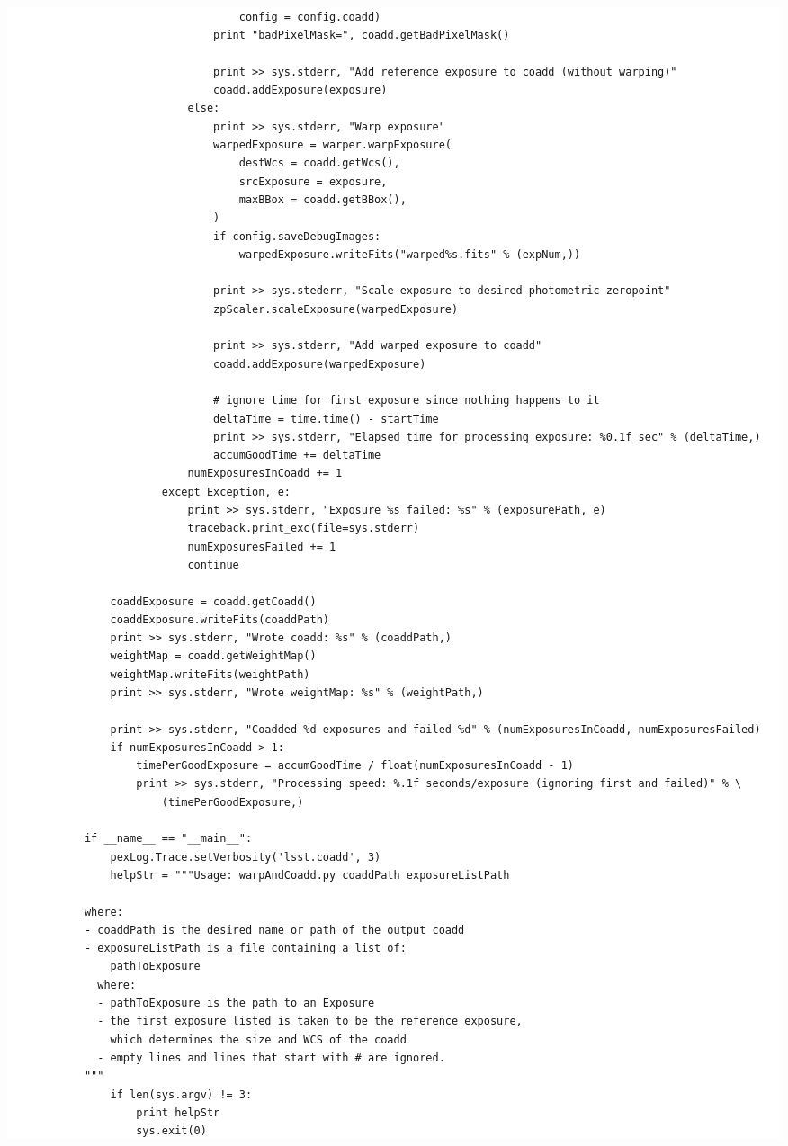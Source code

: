                                         config = config.coadd)
                                    print "badPixelMask=", coadd.getBadPixelMask()
                                    
                                    print >> sys.stderr, "Add reference exposure to coadd (without warping)"
                                    coadd.addExposure(exposure)
                                else:
                                    print >> sys.stderr, "Warp exposure"
                                    warpedExposure = warper.warpExposure(
                                        destWcs = coadd.getWcs(),
                                        srcExposure = exposure,
                                        maxBBox = coadd.getBBox(),
                                    )
                                    if config.saveDebugImages:
                                        warpedExposure.writeFits("warped%s.fits" % (expNum,))
                                    
                                    print >> sys.stederr, "Scale exposure to desired photometric zeropoint"
                                    zpScaler.scaleExposure(warpedExposure)
                
                                    print >> sys.stderr, "Add warped exposure to coadd"
                                    coadd.addExposure(warpedExposure)
                
                                    # ignore time for first exposure since nothing happens to it
                                    deltaTime = time.time() - startTime
                                    print >> sys.stderr, "Elapsed time for processing exposure: %0.1f sec" % (deltaTime,)
                                    accumGoodTime += deltaTime
                                numExposuresInCoadd += 1
                            except Exception, e:
                                print >> sys.stderr, "Exposure %s failed: %s" % (exposurePath, e)
                                traceback.print_exc(file=sys.stderr)
                                numExposuresFailed += 1
                                continue
                
                    coaddExposure = coadd.getCoadd()
                    coaddExposure.writeFits(coaddPath)
                    print >> sys.stderr, "Wrote coadd: %s" % (coaddPath,)
                    weightMap = coadd.getWeightMap()
                    weightMap.writeFits(weightPath)
                    print >> sys.stderr, "Wrote weightMap: %s" % (weightPath,)
                
                    print >> sys.stderr, "Coadded %d exposures and failed %d" % (numExposuresInCoadd, numExposuresFailed)
                    if numExposuresInCoadd > 1:
                        timePerGoodExposure = accumGoodTime / float(numExposuresInCoadd - 1)
                        print >> sys.stderr, "Processing speed: %.1f seconds/exposure (ignoring first and failed)" % \
                            (timePerGoodExposure,)
                
                if __name__ == "__main__":
                    pexLog.Trace.setVerbosity('lsst.coadd', 3)
                    helpStr = """Usage: warpAndCoadd.py coaddPath exposureListPath
                
                where:
                - coaddPath is the desired name or path of the output coadd
                - exposureListPath is a file containing a list of:
                    pathToExposure
                  where:
                  - pathToExposure is the path to an Exposure
                  - the first exposure listed is taken to be the reference exposure,
                    which determines the size and WCS of the coadd
                  - empty lines and lines that start with # are ignored.
                """
                    if len(sys.argv) != 3:
                        print helpStr
                        sys.exit(0)
                    